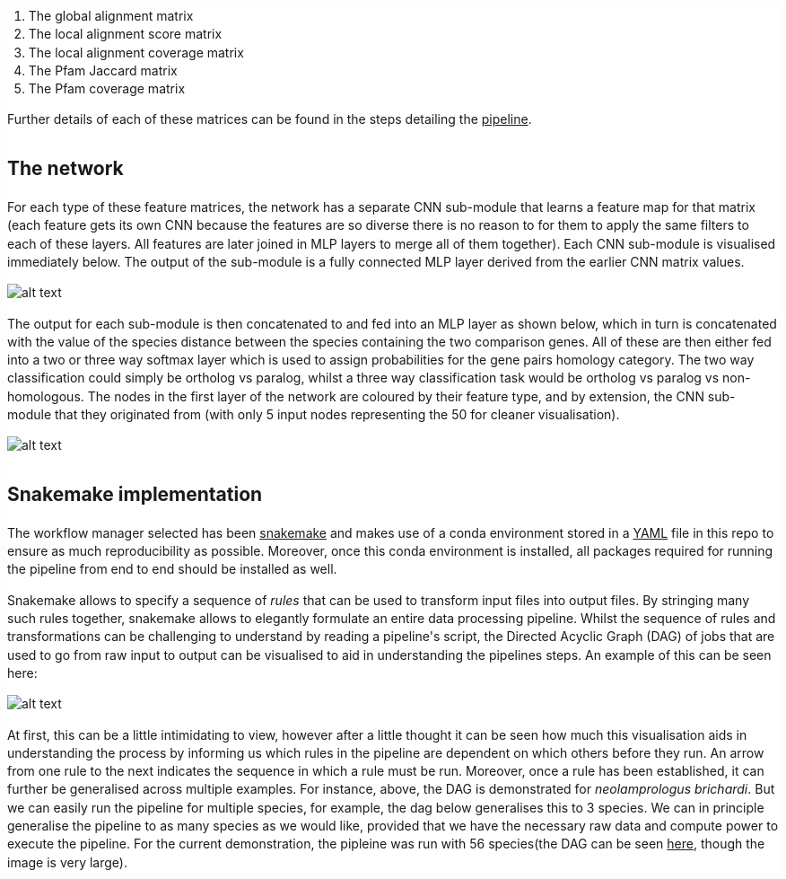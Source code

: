 1) The global alignment matrix
2) The local alignment score matrix
3) The local alignment coverage matrix
4) The Pfam Jaccard matrix
5) The Pfam coverage matrix

Further details of each of these matrices can be found in the steps detailing the [pipeline](#the-pipeline).

## The network

For each type of these feature matrices, the network has a separate CNN sub-module that learns a feature map for that matrix (each feature gets its own CNN because the features are so diverse there is no reason to for them to apply the same filters to each of these layers. All features are later joined in MLP layers to merge all of them together). Each CNN sub-module is visualised immediately below. The output of the sub-module is a fully connected MLP layer derived from the earlier CNN matrix values. 

![alt text](https://github.com/AidanMar/GSoC-2021-compara-deep-learning/blob/master/CNN_model.png)

The output for each sub-module is then concatenated to and fed into an MLP layer as shown below, which in turn is concatenated with the value of the species distance between the species containing the two comparison genes. All of these are then either fed into a two or three way softmax layer which is used to assign probabilities for the gene pairs homology category. The two way classification could simply be ortholog vs paralog, whilst a three way classification task would be ortholog vs paralog vs non-homologous. The nodes in the first layer of the network are coloured by their feature type, and by extension, the CNN sub-module that they originated from (with only 5 input nodes representing the 50 for cleaner visualisation).

![alt text](https://github.com/AidanMar/GSoC-2021-compara-deep-learning/blob/master/MLP_layers.png)


## Snakemake implementation

The workflow manager selected has been [snakemake](https://snakemake.readthedocs.io/en/stable/index.html) and makes use of a conda environment stored in a [YAML](https://github.com/AidanMar/GSoC-2021-compara-deep-learning/blob/master/compara.yml) file in this repo to ensure as much reproducibility as possible. Moreover, once this conda environment is installed, all packages required for running the pipeline from end to end should be installed as well.

Snakemake allows to specify a sequence of <em>rules</em> that can be used to transform input files into output files. By stringing many such rules together, snakemake allows to elegantly formulate an entire data processing pipeline. Whilst the sequence of rules and transformations can be challenging to understand by reading a pipeline's script, the Directed Acyclic Graph (DAG) of jobs that are used to go from raw input to output can be visualised to aid in understanding the pipelines steps. An example of this can be seen here:

![alt text](https://github.com/AidanMar/GSoC-2021-compara-deep-learning/blob/master/small_dag.png)

At first, this can be a little intimidating to view, however after a little thought it can be seen how much this visualisation aids in understanding the process by informing us which rules in the pipeline are dependent on which others before they run. An arrow from one rule to the next indicates the sequence in which a rule must be run. Moreover, once a rule has been established, it can further be generalised across multiple examples. For instance, above, the DAG is demonstrated for <em>neolamprologus brichardi</em>. But we can easily run the pipeline for multiple species, for example, the dag below generalises this to 3 species. We can in principle generalise the pipeline to as many species as we would like, provided that we have the necessary raw data and compute power to execute the pipeline. For the current demonstration, the pipleine was run with 56 species(the DAG can be seen [here](https://github.com/AidanMar/GSoC-2021-compara-deep-learning/blob/master/dag.png), though the image is very large).
